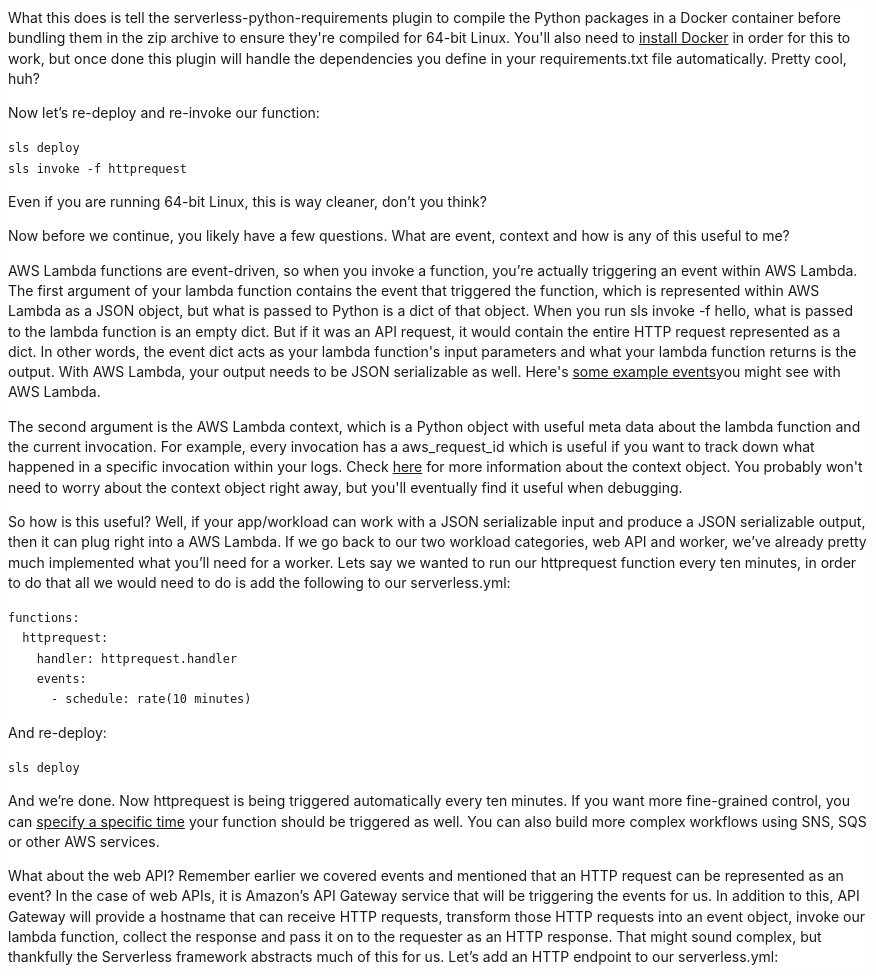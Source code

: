 What this does is tell the serverless-python-requirements plugin to compile the Python packages in a Docker container before bundling them in the zip archive to ensure they're compiled for 64-bit Linux. You'll also need to [install Docker](https://docs.docker.com/install/) in order for this to work, but once done this plugin will handle the dependencies you define in your requirements.txt file automatically. Pretty cool, huh?

Now let’s re-deploy and re-invoke our function:

    sls deploy
    sls invoke -f httprequest

Even if you are running 64-bit Linux, this is way cleaner, don’t you think?

Now before we continue, you likely have a few questions. What are event, context and how is any of this useful to me?

AWS Lambda functions are event-driven, so when you invoke a function, you’re actually triggering an event within AWS Lambda. The first argument of your lambda function contains the event that triggered the function, which is represented within AWS Lambda as a JSON object, but what is passed to Python is a dict of that object. When you run sls invoke -f hello, what is passed to the lambda function is an empty dict. But if it was an API request, it would contain the entire HTTP request represented as a dict. In other words, the event dict acts as your lambda function's input parameters and what your lambda function returns is the output. With AWS Lambda, your output needs to be JSON serializable as well. Here's [some example events](https://docs.aws.amazon.com/lambda/latest/dg/eventsources.html)you might see with AWS Lambda.

The second argument is the AWS Lambda context, which is a Python object with useful meta data about the lambda function and the current invocation. For example, every invocation has a aws_request_id which is useful if you want to track down what happened in a specific invocation within your logs. Check [here](https://docs.aws.amazon.com/lambda/latest/dg/python-context-object.html) for more information about the context object. You probably won't need to worry about the context object right away, but you'll eventually find it useful when debugging.

So how is this useful? Well, if your app/workload can work with a JSON serializable input and produce a JSON serializable output, then it can plug right into a AWS Lambda. If we go back to our two workload categories, web API and worker, we’ve already pretty much implemented what you’ll need for a worker. Lets say we wanted to run our httprequest function every ten minutes, in order to do that all we would need to do is add the following to our serverless.yml:

    functions:
      httprequest:
        handler: httprequest.handler
        events:
          - schedule: rate(10 minutes)

And re-deploy:

    sls deploy

And we’re done. Now httprequest is being triggered automatically every ten minutes. If you want more fine-grained control, you can [specify a specific time](https://serverless.com/framework/docs/providers/aws/events/schedule/) your function should be triggered as well. You can also build more complex workflows using SNS, SQS or other AWS services.

What about the web API? Remember earlier we covered events and mentioned that an HTTP request can be represented as an event? In the case of web APIs, it is Amazon’s API Gateway service that will be triggering the events for us. In addition to this, API Gateway will provide a hostname that can receive HTTP requests, transform those HTTP requests into an event object, invoke our lambda function, collect the response and pass it on to the requester as an HTTP response. That might sound complex, but thankfully the Serverless framework abstracts much of this for us. Let’s add an HTTP endpoint to our serverless.yml:
